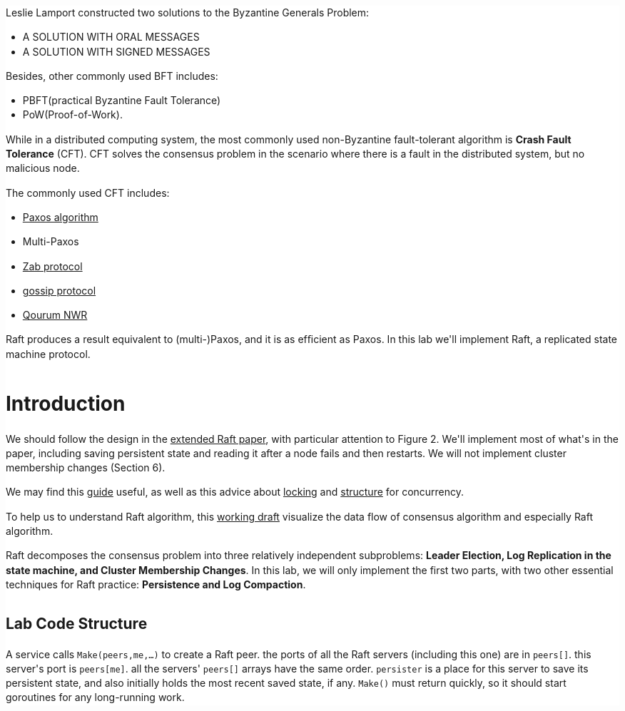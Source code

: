 Leslie Lamport constructed two solutions to the Byzantine Generals Problem: 

- A SOLUTION WITH ORAL MESSAGES 
- A SOLUTION WITH SIGNED MESSAGES

Besides, other commonly used BFT includes: 

- PBFT(practical Byzantine Fault Tolerance)
- PoW(Proof-of-Work).

While in a distributed computing system, the most commonly used non-Byzantine fault-tolerant algorithm is **Crash Fault Tolerance** (CFT). CFT solves the consensus problem in the scenario where there is a fault in the distributed system, but no malicious node.

The commonly used CFT includes:

- [Paxos algorithm](https://martinfowler.com/articles/patterns-of-distributed-systems/paxos.html)

- Multi-Paxos

- [Zab protocol](https://marcoserafini.github.io/papers/zab.pdf)

- [gossip protocol](https://en.wikipedia.org/wiki/Gossip_protocol#:~:text=A%20gossip%20protocol%20or%20epidemic,all%20members%20of%20a%20group.)

- [Qourum NWR](https://blog.birost.com/a?ID=00550-5be6c52e-30ff-4c27-9137-aa026180578a)

Raft produces a result equivalent to (multi-)Paxos, and it is as efﬁcient as Paxos. In this lab we'll implement Raft, a replicated state machine protocol. 

# Introduction

We should follow the design in the [extended Raft paper](https://pdos.csail.mit.edu/6.824/papers/raft-extended.pdf), with particular attention to Figure 2. We'll implement most of what's in the paper, including saving persistent state and reading it after a node fails and then restarts. We will not implement cluster membership changes (Section 6).

We may find this [guide](https://thesquareplanet.com/blog/students-guide-to-raft/) useful, as well as this advice about [locking](https://pdos.csail.mit.edu/6.824/labs/raft-locking.txt) and [structure](https://pdos.csail.mit.edu/6.824/labs/raft-structure.txt) for concurrency.  

To help us to understand Raft algorithm, this [working draft](http://thesecretlivesofdata.com/raft/) visualize the data flow of consensus algorithm and especially Raft algorithm.

Raft decomposes the consensus problem into three relatively independent subproblems: **Leader Election, Log Replication in the state machine, and Cluster Membership Changes**. In this lab, we will only implement the first two parts, with two other essential techniques for Raft practice: **Persistence and Log Compaction**.

## Lab Code Structure

A service calls `Make(peers,me,…)` to create a Raft peer.  the ports of all the Raft servers (including this one) are in `peers[]`. this server's port is `peers[me]`. all the servers' `peers[]` arrays have the same order. `persister` is a place for this server to save its persistent state, and also initially holds the most  recent saved state, if any.  `Make()` must return quickly, so it should start goroutines for any long-running work.

